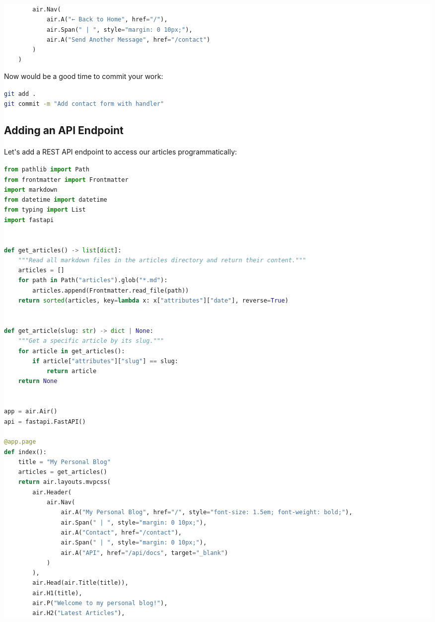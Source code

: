 ```python title="main.py"
        air.Nav(
            air.A("← Back to Home", href="/"),
            air.Span(" | ", style="margin: 0 10px;"),
            air.A("Send Another Message", href="/contact")
        )
    )
```

Now would be a good time to commit your work:

```bash
git add .
git commit -m "Add contact form with handler"
```

## Adding an API Endpoint

Let's add a REST API endpoint to access our articles programmatically:

```python title="main.py"
from pathlib import Path
from frontmatter import Frontmatter
import markdown
from datetime import datetime
from typing import List
import fastapi


def get_articles() -> list[dict]:
    """Read all markdown files in the articles directory and return their content."""
    articles = []
    for path in Path("articles").glob("*.md"):
        articles.append(Frontmatter.read_file(path))
    return sorted(articles, key=lambda x: x["attributes"]["date"], reverse=True)


def get_article(slug: str) -> dict | None:
    """Get a specific article by its slug."""
    for article in get_articles():
        if article["attributes"]["slug"] == slug:
            return article
    return None


app = air.Air()
api = fastapi.FastAPI()

@app.page
def index():
    title = "My Personal Blog"
    articles = get_articles()
    return air.layouts.mvpcss(
        air.Header(
            air.Nav(
                air.A("My Personal Blog", href="/", style="font-size: 1.5em; font-weight: bold;"),
                air.Span(" | ", style="margin: 0 10px;"),
                air.A("Contact", href="/contact"),
                air.Span(" | ", style="margin: 0 10px;"),
                air.A("API", href="/api/docs", target="_blank")
            )
        ),
        air.Head(air.Title(title)),
        air.H1(title),
        air.P("Welcome to my personal blog!"),
        air.H2("Latest Articles"),
```